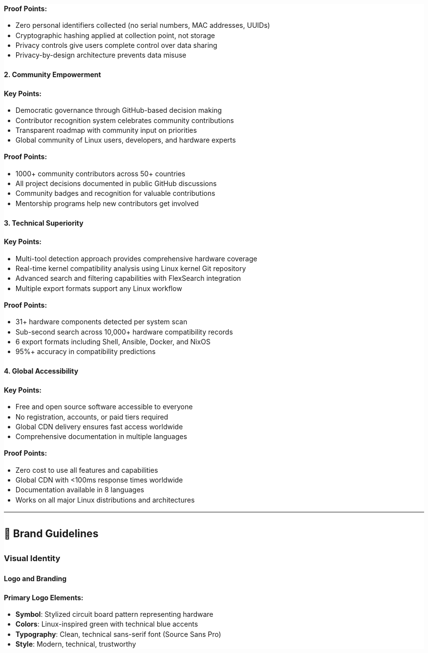 **Proof Points:**
- Zero personal identifiers collected (no serial numbers, MAC addresses, UUIDs)
- Cryptographic hashing applied at collection point, not storage
- Privacy controls give users complete control over data sharing
- Privacy-by-design architecture prevents data misuse

#### 2. Community Empowerment  
**Key Points:**
- Democratic governance through GitHub-based decision making
- Contributor recognition system celebrates community contributions
- Transparent roadmap with community input on priorities
- Global community of Linux users, developers, and hardware experts

**Proof Points:**
- 1000+ community contributors across 50+ countries
- All project decisions documented in public GitHub discussions
- Community badges and recognition for valuable contributions
- Mentorship programs help new contributors get involved

#### 3. Technical Superiority
**Key Points:**
- Multi-tool detection approach provides comprehensive hardware coverage
- Real-time kernel compatibility analysis using Linux kernel Git repository
- Advanced search and filtering capabilities with FlexSearch integration
- Multiple export formats support any Linux workflow

**Proof Points:**
- 31+ hardware components detected per system scan
- Sub-second search across 10,000+ hardware compatibility records
- 6 export formats including Shell, Ansible, Docker, and NixOS
- 95%+ accuracy in compatibility predictions

#### 4. Global Accessibility
**Key Points:**
- Free and open source software accessible to everyone
- No registration, accounts, or paid tiers required
- Global CDN delivery ensures fast access worldwide
- Comprehensive documentation in multiple languages

**Proof Points:**
- Zero cost to use all features and capabilities
- Global CDN with <100ms response times worldwide
- Documentation available in 8 languages
- Works on all major Linux distributions and architectures

---

## 🎨 Brand Guidelines

### Visual Identity

#### Logo and Branding
**Primary Logo Elements:**
- **Symbol**: Stylized circuit board pattern representing hardware
- **Colors**: Linux-inspired green with technical blue accents
- **Typography**: Clean, technical sans-serif font (Source Sans Pro)
- **Style**: Modern, technical, trustworthy
